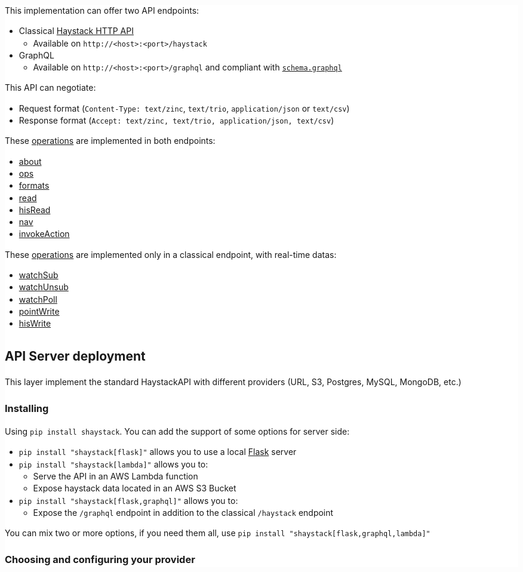This implementation can offer two API endpoints:

- Classical [Haystack HTTP API](https://project-haystack.org/doc/docHaystack/HttpApi)
  - Available on `http://<host>:<port>/haystack`
- GraphQL
  - Available on `http://<host>:<port>/graphql` and compliant
    with [`schema.graphql`](https://github.com/engie-group/shaystack/blob/develop/schema.graphql)

This API can negotiate:

- Request format (`Content-Type: text/zinc`, `text/trio`, `application/json` or `text/csv`)
- Response format (`Accept: text/zinc, text/trio, application/json, text/csv`)

These [operations](https://project-haystack.org/doc/docHaystack/Ops) are implemented in both endpoints:

- [about](https://project-haystack.org/doc/docHaystack/Ops#about)
- [ops](https://project-haystack.org/doc/docHaystack/Ops#ops)
- [formats](https://project-haystack.org/doc/docHaystack/Ops#formats)
- [read](https://project-haystack.org/doc/docHaystack/Ops#read)
- [hisRead](https://project-haystack.org/doc/docHaystack/Ops#hisRead)
- [nav](https://project-haystack.org/doc/docHaystack/Ops#nav)
- [invokeAction](https://project-haystack.org/doc/docHaystack/Ops#invokeAction)

These [operations](https://project-haystack.org/doc/docHaystack/Ops) are implemented only in a classical endpoint, with
real-time datas:

- [watchSub](https://project-haystack.org/doc/docHaystack/Ops#watchSub)
- [watchUnsub](https://project-haystack.org/doc/docHaystack/Ops#watchUnsub)
- [watchPoll](https://project-haystack.org/doc/docHaystack/Ops#watchPoll)
- [pointWrite](https://project-haystack.org/doc/docHaystack/Ops#pointWrite)
- [hisWrite](https://project-haystack.org/doc/docHaystack/Ops#hisWrite)

## API Server deployment

This layer implement the standard HaystackAPI with different providers (URL, S3, Postgres, MySQL, MongoDB, etc.)

### Installing

Using `pip install shaystack`. You can add the support of some options for server side:

- `pip install "shaystack[flask]"` allows you to use a local [Flask](https://flask.palletsprojects.com/en/1.1.x/)
  server
- `pip install "shaystack[lambda]"` allows you to:
    - Serve the API in an AWS Lambda function
    - Expose haystack data located in an AWS S3 Bucket
- `pip install "shaystack[flask,graphql]"` allows you to:
    - Expose the `/graphql` endpoint in addition to the classical `/haystack` endpoint

You can mix two or more options, if you need them all, use `pip install "shaystack[flask,graphql,lambda]"`

### Choosing and configuring your provider
